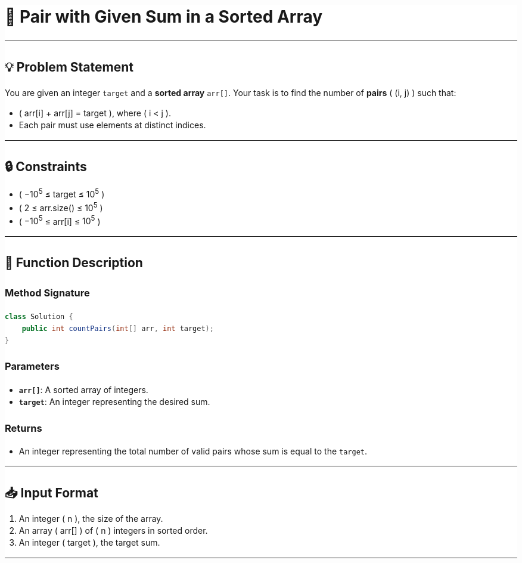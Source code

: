 # 🌟 Pair with Given Sum in a Sorted Array

---

## 💡 Problem Statement

You are given an integer `target` and a **sorted array** `arr[]`. Your task is to find the number of **pairs** \( (i, j) \) such that:

- \( arr[i] + arr[j] = $\text{target}$ \), where \( i < j \).
- Each pair must use elements at distinct indices.

---

## 🔒 Constraints

- \( $-10^5$ $\leq$ $\text{target}$ $\leq$ $10^5$ \)
- \( 2 $\leq$ $\text{arr.size()}$ $\leq$ $10^5$ \)
- \( $-10^5$ $\leq$ $\text{arr[i]}$ $\leq$ $10^5$ \)

---

## 📝 Function Description

### Method Signature

```java
class Solution {
    public int countPairs(int[] arr, int target);
}
```

### Parameters

- **`arr[]`**: A sorted array of integers.
- **`target`**: An integer representing the desired sum.

### Returns

- An integer representing the total number of valid pairs whose sum is equal to the `target`.

---

## 📥 Input Format

1. An integer \( n \), the size of the array.
2. An array \( arr[] \) of \( n \) integers in sorted order.
3. An integer \( target \), the target sum.

---

